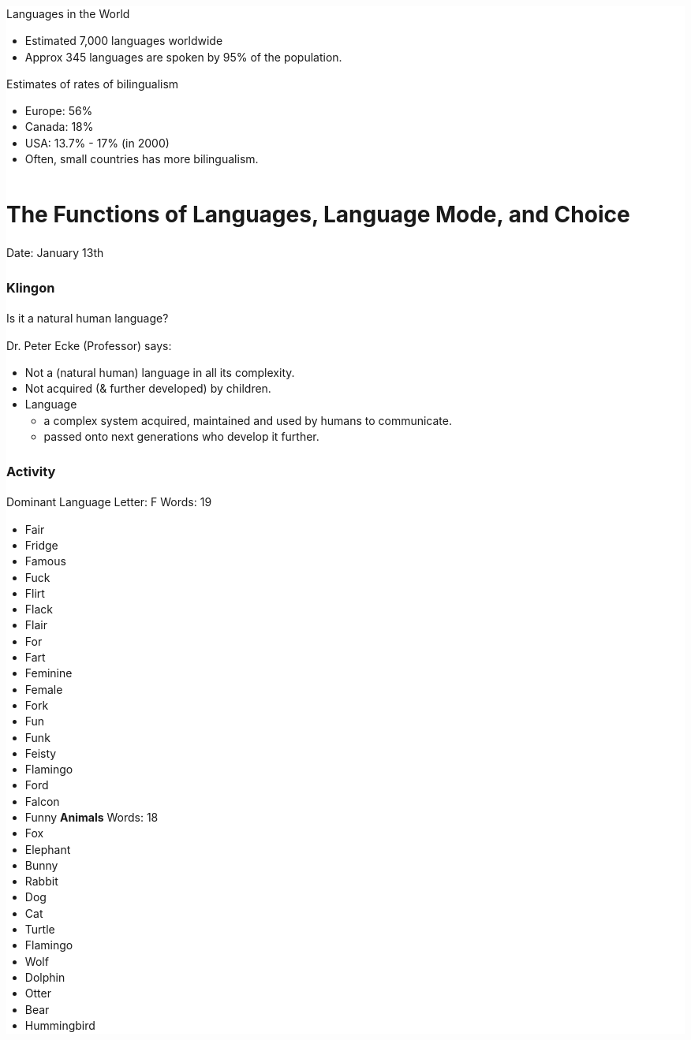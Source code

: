 


Languages in the World
- Estimated 7,000 languages worldwide
- Approx 345 languages are spoken by 95% of the population.

Estimates of rates of bilingualism
- Europe: 56%
- Canada: 18%
- USA: 13.7% - 17% (in 2000)
- Often, small countries has more bilingualism.

# The Functions of Languages, Language Mode, and Choice
Date: January 13th

### Klingon
Is it a natural human language?

Dr. Peter Ecke (Professor) says:
- Not a (natural human) language in all its complexity.
- Not acquired (& further developed) by children.
- Language
	- a complex system acquired, maintained and used by humans to communicate.
	- passed onto next generations who develop it further.

### Activity
Dominant Language
Letter: F
Words: 19
- Fair
- Fridge
- Famous
- Fuck
- Flirt
- Flack
- Flair
- For
- Fart
- Feminine
- Female
- Fork
- Fun
- Funk
- Feisty
- Flamingo
- Ford
- Falcon
- Funny
**Animals**
Words: 18
- Fox
- Elephant
- Bunny
- Rabbit
- Dog
- Cat
- Turtle
- Flamingo
- Wolf
- Dolphin
- Otter
- Bear
- Hummingbird